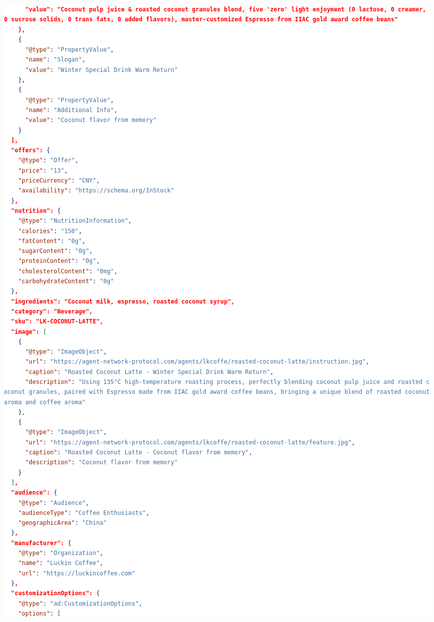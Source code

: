 ```json
      "value": "Coconut pulp juice & roasted coconut granules blend, five 'zero' light enjoyment (0 lactose, 0 creamer, 0 sucrose solids, 0 trans fats, 0 added flavors), master-customized Espresso from IIAC gold award coffee beans"
    },
    {
      "@type": "PropertyValue",
      "name": "Slogan",
      "value": "Winter Special Drink Warm Return"
    },
    {
      "@type": "PropertyValue",
      "name": "Additional Info",
      "value": "Coconut flavor from memory"
    }
  ],
  "offers": {
    "@type": "Offer",
    "price": "13",
    "priceCurrency": "CNY",
    "availability": "https://schema.org/InStock"
  },
  "nutrition": {
    "@type": "NutritionInformation",
    "calories": "150",
    "fatContent": "0g",
    "sugarContent": "0g",
    "proteinContent": "0g",
    "cholesterolContent": "0mg",
    "carbohydrateContent": "0g"
  },
  "ingredients": "Coconut milk, espresso, roasted coconut syrup",
  "category": "Beverage",
  "sku": "LK-COCONUT-LATTE",
  "image": [
    {
      "@type": "ImageObject",
      "url": "https://agent-network-protocol.com/agents/lkcoffe/roasted-coconut-latte/instruction.jpg",
      "caption": "Roasted Coconut Latte - Winter Special Drink Warm Return",
      "description": "Using 135°C high-temperature roasting process, perfectly blending coconut pulp juice and roasted coconut granules, paired with Espresso made from IIAC gold award coffee beans, bringing a unique blend of roasted coconut aroma and coffee aroma"
    },
    {
      "@type": "ImageObject",
      "url": "https://agent-network-protocol.com/agents/lkcoffe/roasted-coconut-latte/feature.jpg",
      "caption": "Roasted Coconut Latte - Coconut flavor from memory",
      "description": "Coconut flavor from memory"
    }
  ],
  "audience": {
    "@type": "Audience",
    "audienceType": "Coffee Enthusiasts",
    "geographicArea": "China"
  },
  "manufacturer": {
    "@type": "Organization",
    "name": "Luckin Coffee",
    "url": "https://luckincoffee.com"
  },
  "customizationOptions": {
    "@type": "ad:CustomizationOptions",
    "options": [
```